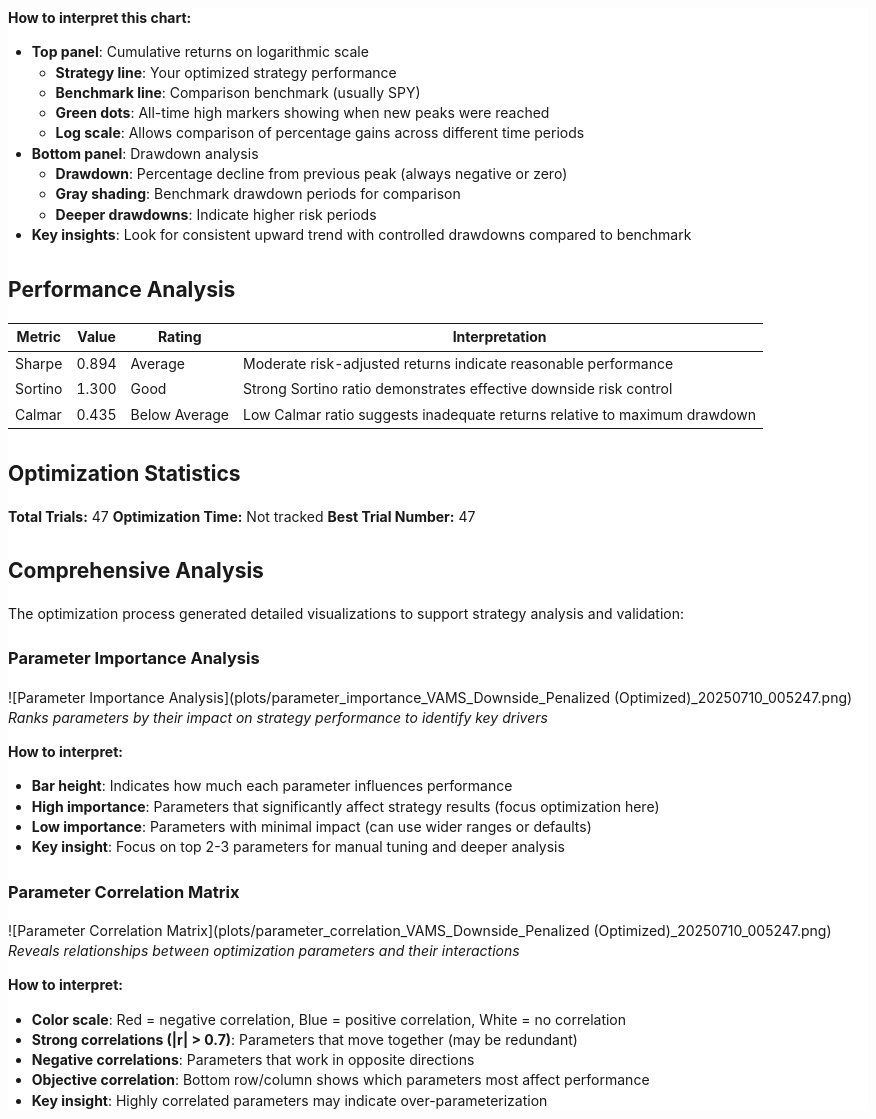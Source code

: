**How to interpret this chart:**
- **Top panel**: Cumulative returns on logarithmic scale
  - **Strategy line**: Your optimized strategy performance
  - **Benchmark line**: Comparison benchmark (usually SPY)
  - **Green dots**: All-time high markers showing when new peaks were reached
  - **Log scale**: Allows comparison of percentage gains across different time periods
- **Bottom panel**: Drawdown analysis
  - **Drawdown**: Percentage decline from previous peak (always negative or zero)
  - **Gray shading**: Benchmark drawdown periods for comparison
  - **Deeper drawdowns**: Indicate higher risk periods
- **Key insights**: Look for consistent upward trend with controlled drawdowns compared to benchmark

## Performance Analysis

| Metric | Value | Rating | Interpretation |
|--------|-------|--------|----------------|
| Sharpe | 0.894 | Average | Moderate risk-adjusted returns indicate reasonable performance |
| Sortino | 1.300 | Good | Strong Sortino ratio demonstrates effective downside risk control |
| Calmar | 0.435 | Below Average | Low Calmar ratio suggests inadequate returns relative to maximum drawdown |

## Optimization Statistics

**Total Trials:** 47
**Optimization Time:** Not tracked
**Best Trial Number:** 47

## Comprehensive Analysis

The optimization process generated detailed visualizations to support strategy analysis and validation:

### Parameter Importance Analysis
![Parameter Importance Analysis](plots/parameter_importance_VAMS_Downside_Penalized (Optimized)_20250710_005247.png)
*Ranks parameters by their impact on strategy performance to identify key drivers*

**How to interpret:**
- **Bar height**: Indicates how much each parameter influences performance
- **High importance**: Parameters that significantly affect strategy results (focus optimization here)
- **Low importance**: Parameters with minimal impact (can use wider ranges or defaults)
- **Key insight**: Focus on top 2-3 parameters for manual tuning and deeper analysis

### Parameter Correlation Matrix
![Parameter Correlation Matrix](plots/parameter_correlation_VAMS_Downside_Penalized (Optimized)_20250710_005247.png)
*Reveals relationships between optimization parameters and their interactions*

**How to interpret:**
- **Color scale**: Red = negative correlation, Blue = positive correlation, White = no correlation
- **Strong correlations (|r| > 0.7)**: Parameters that move together (may be redundant)
- **Negative correlations**: Parameters that work in opposite directions
- **Objective correlation**: Bottom row/column shows which parameters most affect performance
- **Key insight**: Highly correlated parameters may indicate over-parameterization
